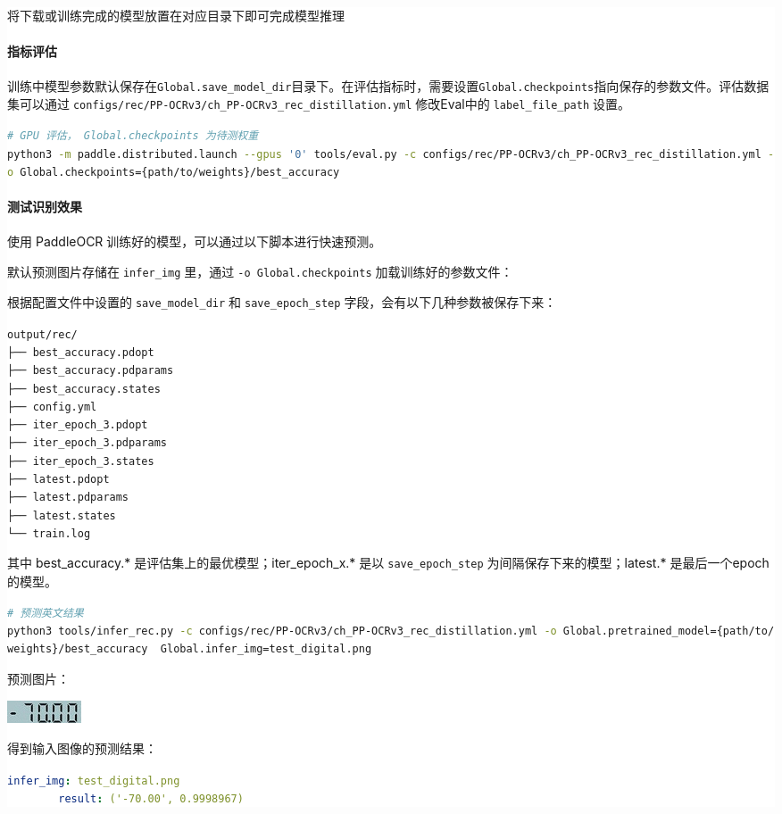 将下载或训练完成的模型放置在对应目录下即可完成模型推理

#### 指标评估

训练中模型参数默认保存在`Global.save_model_dir`目录下。在评估指标时，需要设置`Global.checkpoints`指向保存的参数文件。评估数据集可以通过 `configs/rec/PP-OCRv3/ch_PP-OCRv3_rec_distillation.yml`  修改Eval中的 `label_file_path` 设置。

```bash
# GPU 评估， Global.checkpoints 为待测权重
python3 -m paddle.distributed.launch --gpus '0' tools/eval.py -c configs/rec/PP-OCRv3/ch_PP-OCRv3_rec_distillation.yml -o Global.checkpoints={path/to/weights}/best_accuracy
```

#### 测试识别效果

使用 PaddleOCR 训练好的模型，可以通过以下脚本进行快速预测。

默认预测图片存储在 `infer_img` 里，通过 `-o Global.checkpoints` 加载训练好的参数文件：

根据配置文件中设置的 `save_model_dir` 和 `save_epoch_step` 字段，会有以下几种参数被保存下来：

```text
output/rec/
├── best_accuracy.pdopt
├── best_accuracy.pdparams
├── best_accuracy.states
├── config.yml
├── iter_epoch_3.pdopt
├── iter_epoch_3.pdparams
├── iter_epoch_3.states
├── latest.pdopt
├── latest.pdparams
├── latest.states
└── train.log
```

其中 best_accuracy.* 是评估集上的最优模型；iter_epoch_x.* 是以 `save_epoch_step` 为间隔保存下来的模型；latest.* 是最后一个epoch的模型。

```bash
# 预测英文结果
python3 tools/infer_rec.py -c configs/rec/PP-OCRv3/ch_PP-OCRv3_rec_distillation.yml -o Global.pretrained_model={path/to/weights}/best_accuracy  Global.infer_img=test_digital.png
```

预测图片：

![](./images/8dca91f016884e16ad9216d416da72ea08190f97d87b4be883f15079b7ebab9a-20240707183252997.jpeg)


得到输入图像的预测结果：

```yaml
infer_img: test_digital.png
        result: ('-70.00', 0.9998967)
```
